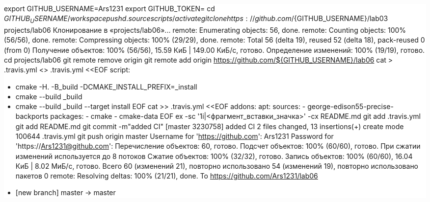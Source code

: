 export GITHUB_USERNAME=Ars1231
export GITHUB_TOKEN=
cd ${GITHUB_USERNAME}/workspace
pushd .
source scripts/activate
git clone https://github.com/${GITHUB_USERNAME}/lab03 projects/lab06
Клонирование в «projects/lab06»...
remote: Enumerating objects: 56, done.
remote: Counting objects: 100% (56/56), done.
remote: Compressing objects: 100% (29/29), done.
remote: Total 56 (delta 19), reused 52 (delta 18), pack-reused 0 (from 0)
Получение объектов: 100% (56/56), 15.59 КиБ | 149.00 КиБ/с, готово.
Определение изменений: 100% (19/19), готово.
cd projects/lab06
git remote remove origin
git remote add origin https://github.com/${GITHUB_USERNAME}/lab06
cat > .travis.yml <<EOF
language: cpp
EOF
cat >> .travis.yml <<EOF
script:
- cmake -H. -B_build -DCMAKE_INSTALL_PREFIX=_install
- cmake --build _build
- cmake --build _build --target install
EOF
cat >> .travis.yml <<EOF
addons:
  apt:
    sources:
      - george-edison55-precise-backports
    packages:
      - cmake
      - cmake-data
EOF
ex -sc '1i|<фрагмент_вставки_значка>' -cx README.md
git add .travis.yml
git add README.md
git commit -m"added CI"
[master 3230758] added CI
 2 files changed, 13 insertions(+)
 create mode 100644 .travis.yml
git push origin master
Username for 'https://github.com': Ars1231
Password for 'https://Ars1231@github.com': 
Перечисление объектов: 60, готово.
Подсчет объектов: 100% (60/60), готово.
При сжатии изменений используется до 8 потоков
Сжатие объектов: 100% (32/32), готово.
Запись объектов: 100% (60/60), 16.04 КиБ | 8.02 МиБ/с, готово.
Всего 60 (изменений 21), повторно использовано 54 (изменений 19), повторно использовано пакетов 0
remote: Resolving deltas: 100% (21/21), done.
To https://github.com/Ars1231/lab06
 * [new branch]      master -> master
